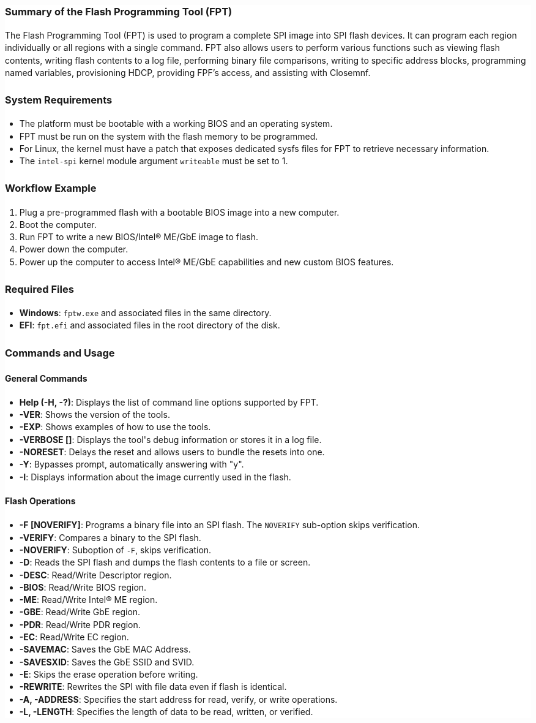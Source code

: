 ### Summary of the Flash Programming Tool (FPT)

The Flash Programming Tool (FPT) is used to program a complete SPI image into SPI flash devices. It can program each region individually or all regions with a single command. FPT also allows users to perform various functions such as viewing flash contents, writing flash contents to a log file, performing binary file comparisons, writing to specific address blocks, programming named variables, provisioning HDCP, providing FPF’s access, and assisting with Closemnf.

### System Requirements

- The platform must be bootable with a working BIOS and an operating system.
- FPT must be run on the system with the flash memory to be programmed.
- For Linux, the kernel must have a patch that exposes dedicated sysfs files for FPT to retrieve necessary information.
- The `intel-spi` kernel module argument `writeable` must be set to 1.

### Workflow Example

1. Plug a pre-programmed flash with a bootable BIOS image into a new computer.
2. Boot the computer.
3. Run FPT to write a new BIOS/Intel® ME/GbE image to flash.
4. Power down the computer.
5. Power up the computer to access Intel® ME/GbE capabilities and new custom BIOS features.

### Required Files

- **Windows**: `fptw.exe` and associated files in the same directory.
- **EFI**: `fpt.efi` and associated files in the root directory of the disk.

### Commands and Usage

#### General Commands

- **Help (-H, -?)**: Displays the list of command line options supported by FPT.
- **-VER**: Shows the version of the tools.
- **-EXP**: Shows examples of how to use the tools.
- **-VERBOSE []**: Displays the tool's debug information or stores it in a log file.
- **-NORESET**: Delays the reset and allows users to bundle the resets into one.
- **-Y**: Bypasses prompt, automatically answering with "y".
- **-I**: Displays information about the image currently used in the flash.

#### Flash Operations

- **-F [NOVERIFY]**: Programs a binary file into an SPI flash. The `NOVERIFY` sub-option skips verification.
- **-VERIFY**: Compares a binary to the SPI flash.
- **-NOVERIFY**: Suboption of `-F`, skips verification.
- **-D**: Reads the SPI flash and dumps the flash contents to a file or screen.
- **-DESC**: Read/Write Descriptor region.
- **-BIOS**: Read/Write BIOS region.
- **-ME**: Read/Write Intel® ME region.
- **-GBE**: Read/Write GbE region.
- **-PDR**: Read/Write PDR region.
- **-EC**: Read/Write EC region.
- **-SAVEMAC**: Saves the GbE MAC Address.
- **-SAVESXID**: Saves the GbE SSID and SVID.
- **-E**: Skips the erase operation before writing.
- **-REWRITE**: Rewrites the SPI with file data even if flash is identical.
- **-A, -ADDRESS**: Specifies the start address for read, verify, or write operations.
- **-L, -LENGTH**: Specifies the length of data to be read, written, or verified.
